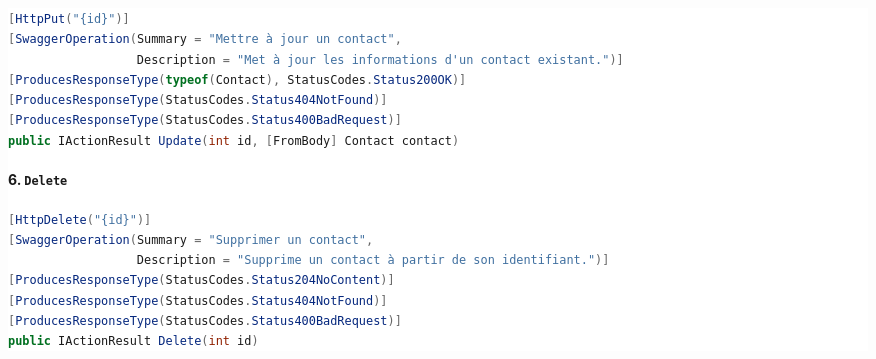 ```csharp
[HttpPut("{id}")]
[SwaggerOperation(Summary = "Mettre à jour un contact", 
                  Description = "Met à jour les informations d'un contact existant.")]
[ProducesResponseType(typeof(Contact), StatusCodes.Status200OK)]
[ProducesResponseType(StatusCodes.Status404NotFound)]
[ProducesResponseType(StatusCodes.Status400BadRequest)]
public IActionResult Update(int id, [FromBody] Contact contact)
```


#### **6. `Delete`**

```csharp
[HttpDelete("{id}")]
[SwaggerOperation(Summary = "Supprimer un contact", 
                  Description = "Supprime un contact à partir de son identifiant.")]
[ProducesResponseType(StatusCodes.Status204NoContent)]
[ProducesResponseType(StatusCodes.Status404NotFound)]
[ProducesResponseType(StatusCodes.Status400BadRequest)]
public IActionResult Delete(int id)
```


